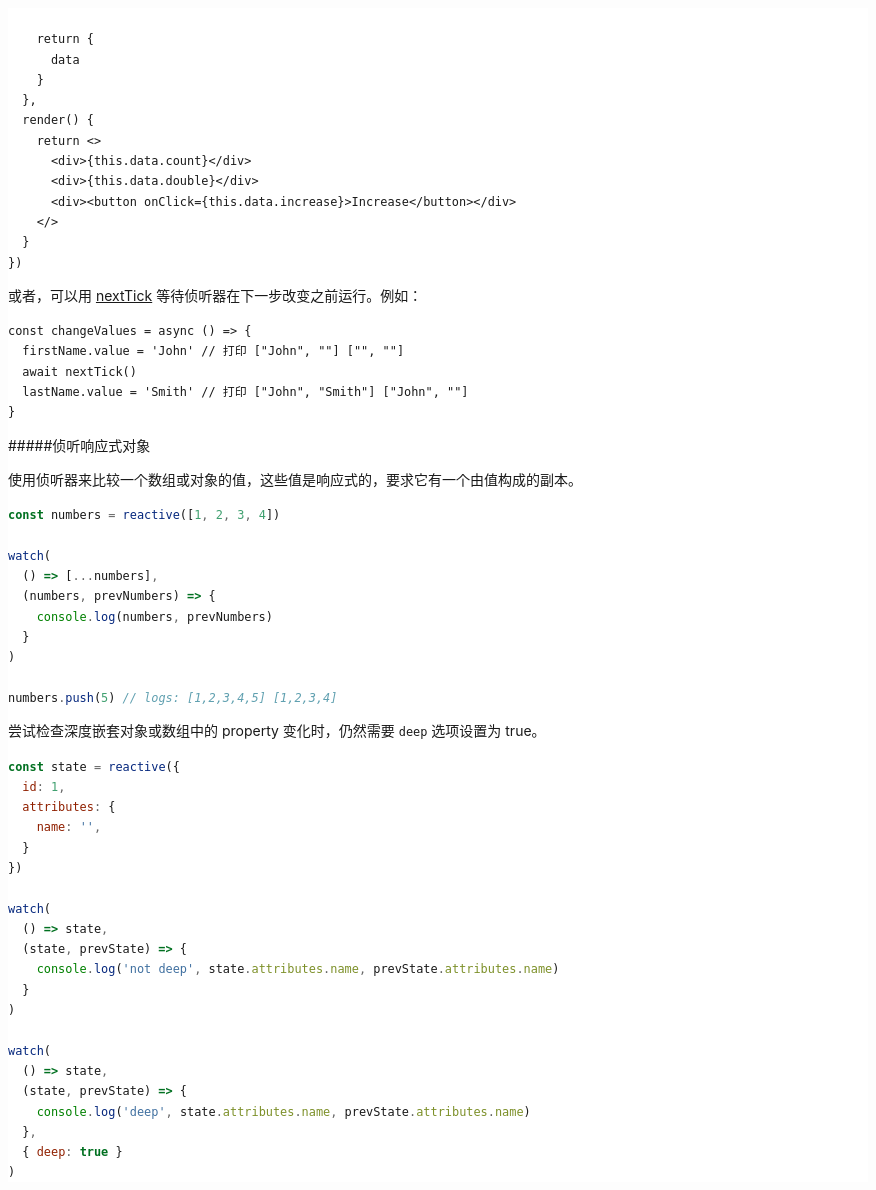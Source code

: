 ```tsx

    return {
      data
    }
  },
  render() {
    return <>
      <div>{this.data.count}</div>
      <div>{this.data.double}</div>
      <div><button onClick={this.data.increase}>Increase</button></div>
    </>
  }
})
```

或者，可以用 [nextTick](https://v3.cn.vuejs.org/api/global-api.html#nexttick) 等待侦听器在下一步改变之前运行。例如：

```tsx
const changeValues = async () => {
  firstName.value = 'John' // 打印 ["John", ""] ["", ""]
  await nextTick()
  lastName.value = 'Smith' // 打印 ["John", "Smith"] ["John", ""]
}
```



#####侦听响应式对象

使用侦听器来比较一个数组或对象的值，这些值是响应式的，要求它有一个由值构成的副本。

```js
const numbers = reactive([1, 2, 3, 4])

watch(
  () => [...numbers],
  (numbers, prevNumbers) => {
    console.log(numbers, prevNumbers)
  }
)

numbers.push(5) // logs: [1,2,3,4,5] [1,2,3,4]
```

尝试检查深度嵌套对象或数组中的 property 变化时，仍然需要 `deep` 选项设置为 true。

```js
const state = reactive({ 
  id: 1,
  attributes: { 
    name: '',
  }
})

watch(
  () => state,
  (state, prevState) => {
    console.log('not deep', state.attributes.name, prevState.attributes.name)
  }
)

watch(
  () => state,
  (state, prevState) => {
    console.log('deep', state.attributes.name, prevState.attributes.name)
  },
  { deep: true }
)
```